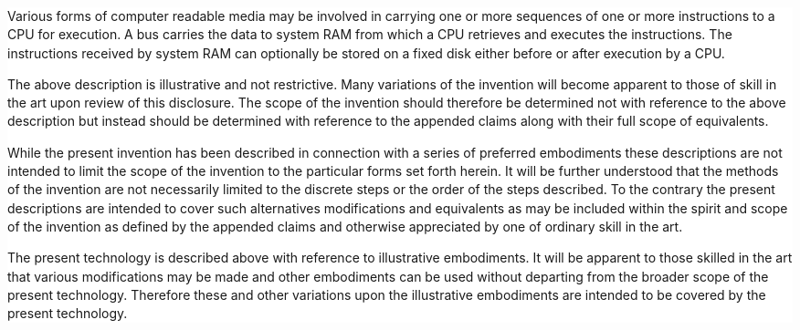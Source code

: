 Various forms of computer readable media may be involved in carrying one or more sequences of one or more instructions to a CPU for execution. A bus carries the data to system RAM from which a CPU retrieves and executes the instructions. The instructions received by system RAM can optionally be stored on a fixed disk either before or after execution by a CPU.

The above description is illustrative and not restrictive. Many variations of the invention will become apparent to those of skill in the art upon review of this disclosure. The scope of the invention should therefore be determined not with reference to the above description but instead should be determined with reference to the appended claims along with their full scope of equivalents.

While the present invention has been described in connection with a series of preferred embodiments these descriptions are not intended to limit the scope of the invention to the particular forms set forth herein. It will be further understood that the methods of the invention are not necessarily limited to the discrete steps or the order of the steps described. To the contrary the present descriptions are intended to cover such alternatives modifications and equivalents as may be included within the spirit and scope of the invention as defined by the appended claims and otherwise appreciated by one of ordinary skill in the art.

The present technology is described above with reference to illustrative embodiments. It will be apparent to those skilled in the art that various modifications may be made and other embodiments can be used without departing from the broader scope of the present technology. Therefore these and other variations upon the illustrative embodiments are intended to be covered by the present technology.

